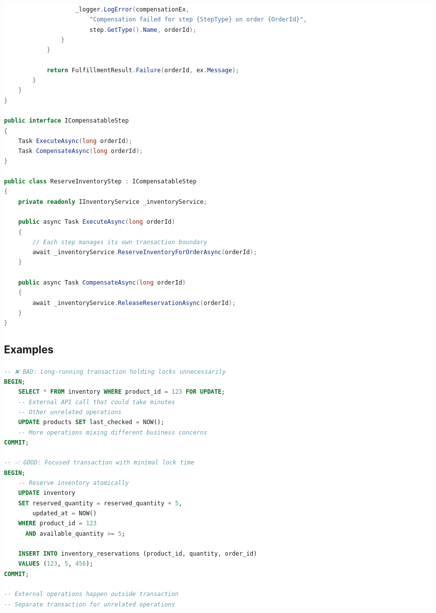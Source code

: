    ```csharp
                       _logger.LogError(compensationEx,
                           "Compensation failed for step {StepType} on order {OrderId}",
                           step.GetType().Name, orderId);
                   }
               }

               return FulfillmentResult.Failure(orderId, ex.Message);
           }
       }
   }

   public interface ICompensatableStep
   {
       Task ExecuteAsync(long orderId);
       Task CompensateAsync(long orderId);
   }

   public class ReserveInventoryStep : ICompensatableStep
   {
       private readonly IInventoryService _inventoryService;

       public async Task ExecuteAsync(long orderId)
       {
           // Each step manages its own transaction boundary
           await _inventoryService.ReserveInventoryForOrderAsync(orderId);
       }

       public async Task CompensateAsync(long orderId)
       {
           await _inventoryService.ReleaseReservationAsync(orderId);
       }
   }
   ```

## Examples

```sql
-- ❌ BAD: Long-running transaction holding locks unnecessarily
BEGIN;
    SELECT * FROM inventory WHERE product_id = 123 FOR UPDATE;
    -- External API call that could take minutes
    -- Other unrelated operations
    UPDATE products SET last_checked = NOW();
    -- More operations mixing different business concerns
COMMIT;

-- ✅ GOOD: Focused transaction with minimal lock time
BEGIN;
    -- Reserve inventory atomically
    UPDATE inventory
    SET reserved_quantity = reserved_quantity + 5,
        updated_at = NOW()
    WHERE product_id = 123
      AND available_quantity >= 5;

    INSERT INTO inventory_reservations (product_id, quantity, order_id)
    VALUES (123, 5, 456);
COMMIT;

-- External operations happen outside transaction
-- Separate transaction for unrelated operations
```
